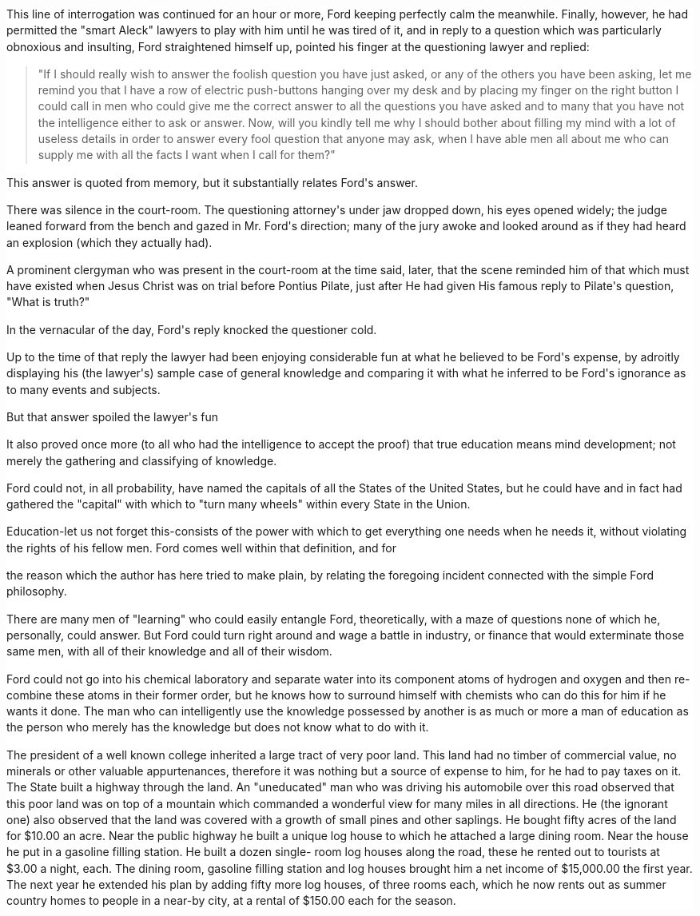 This line of interrogation was continued for an hour or more, Ford keeping perfectly calm the meanwhile. Finally, however, he had permitted the "smart Aleck" lawyers to play with him until he was tired of it, and in reply to a question which was particularly obnoxious and insulting, Ford straightened himself up, pointed his finger at the questioning lawyer and replied: 

> "If I should really wish to answer the foolish question you have just asked, or any of the others you have been asking, let me remind you that I have a row of electric push-buttons hanging over my desk and by placing my finger on the right button I could call in men who could give me the correct answer to all the questions you have asked and to many that you have not the intelligence either to ask or answer. Now, will you kindly tell me why I should bother about filling my mind with a lot of useless details in order to answer every fool question that anyone may ask, when I have able men all about me who can supply me with all the facts I want when I call for them?" 

This answer is quoted from memory, but it substantially relates Ford's answer. 

There was silence in the court-room. The questioning attorney's under jaw dropped down, his eyes opened widely; the judge leaned forward from the bench and gazed in Mr. Ford's direction; many of the jury awoke and looked around as if they had heard an explosion (which they actually had). 

A prominent clergyman who was present in the court-room at the time said, later, that the scene reminded him of that which must have existed when Jesus Christ was on trial before Pontius Pilate, just after He had given His famous reply to Pilate's question, "What is truth?" 

In the vernacular of the day, Ford's reply knocked the questioner cold. 

Up to the time of that reply the lawyer had been enjoying considerable fun at what he believed to be Ford's expense, by adroitly displaying his (the lawyer's) sample case of general knowledge and comparing it with what he inferred to be Ford's ignorance as to many events and subjects. 

But that answer spoiled the lawyer's fun  

It also proved once more (to all who had the intelligence to accept the proof) that true education means mind development; not merely the gathering and classifying of knowledge. 

Ford could not, in all probability, have named the capitals of all the States of the United States, but he could have and in fact had gathered the "capital" with which to "turn many wheels" within every State in the Union. 

Education-let us not forget this-consists of the power with which to get everything one needs when he needs it, without violating the rights of his fellow men. Ford comes well within that definition, and for 

 the reason which the author has here tried to make plain, by relating the foregoing incident connected with the simple Ford philosophy. 

There are many men of "learning" who could easily entangle Ford, theoretically, with a maze of questions none of which he, personally, could answer. But Ford could turn right around and wage a battle in industry, or finance that would exterminate those same men, with all of their knowledge and all of their wisdom. 

Ford could not go into his chemical laboratory and separate water into its component atoms of hydrogen and oxygen and then re-combine these atoms in their former order, but he knows how to surround himself with chemists who can do this for him if he wants it done. The man who can intelligently use the knowledge possessed by another is as much or more a man of education as the person who merely has the knowledge but does not know what to do with it. 

The president of a well known college inherited a large tract of very poor land. This land had no timber of commercial value, no minerals or other valuable appurtenances, therefore it was nothing but a source of expense to him, for he had to pay taxes on it. The State built a highway through the land. An "uneducated" man who was driving his automobile over this road observed that this poor land was on top of a mountain which commanded a wonderful view for many miles in all directions. He (the ignorant one) also observed that the land was covered with a growth of small pines and other saplings. He bought fifty acres of the land for $10.00 an acre. Near the public highway he built a unique log house to which he attached a large dining room. Near the house he put in a gasoline filling station. He built a dozen single- room log houses along the road, these he rented out to tourists at $3.00 a night, each. The dining room, gasoline filling station and log houses brought him a net income of $15,000.00 the first year. The next year he extended his plan by adding fifty more log houses, of three rooms each, which he now rents out as summer country homes to people in a near-by city, at a rental of $150.00 each for the season. 
